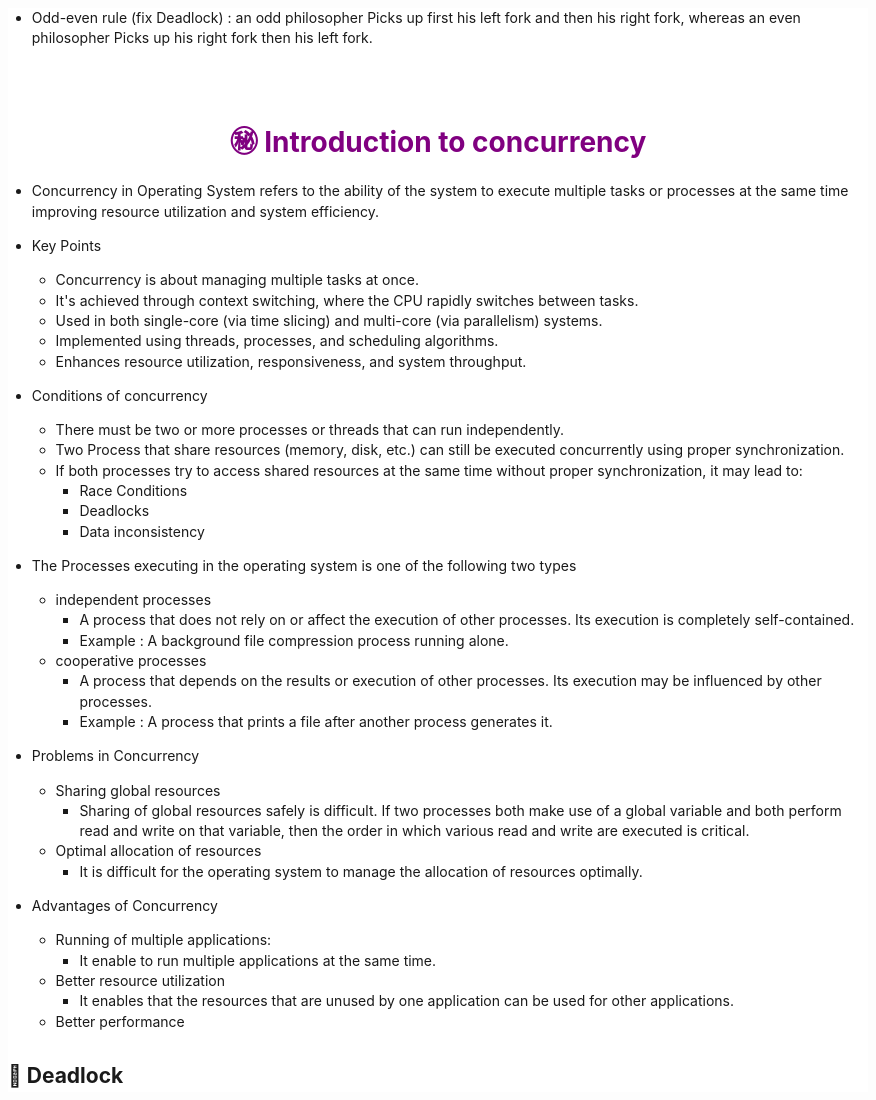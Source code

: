 - Odd-even rule (fix Deadlock) : an odd philosopher Picks up first his left fork and then his right fork, whereas an even philosopher Picks up his right fork then his left fork.

<br>

<div align = "center"><h1 style = "color:purple"> ㊙️ Introduction to concurrency </h1> </div>

- Concurrency in Operating System refers to the ability of the system to execute multiple tasks or processes at the same time improving resource utilization and system efficiency.

- Key Points
    - Concurrency is about managing multiple tasks at once.
    - It's achieved through context switching, where the CPU rapidly switches between tasks.
    - Used in both single-core (via time slicing) and multi-core (via parallelism) systems.
    - Implemented using threads, processes, and scheduling algorithms.
    - Enhances resource utilization, responsiveness, and system throughput.

- Conditions of concurrency
    - There must be two or more processes or threads that can run independently.
    - Two Process that share resources (memory, disk, etc.) can still be executed concurrently using proper synchronization.
    - If both processes try to access shared resources at the same time without proper synchronization, it may lead to:
        - Race Conditions
        - Deadlocks
        - Data inconsistency

- The Processes executing in the operating system is one of the following two types
    - independent processes
        - A process that does not rely on or affect the execution of other processes. Its execution is completely self-contained.
        - Example : A background file compression process running alone.
    - cooperative processes
        - A process that depends on the results or execution of other processes. Its execution may be influenced by other processes.
        - Example : A process that prints a file after another process generates it.

- Problems in Concurrency
    - Sharing global resources
        - Sharing of global resources safely is difficult. If two processes both make use of a global variable and both perform read and write on that variable, then the order in which various read and write are executed is critical.
    - Optimal allocation of resources
        - It is difficult for the operating system to manage the allocation of resources optimally.

- Advantages of Concurrency
    - Running of multiple applications:
        - It enable to run multiple applications at the same time. <br>
    - Better resource utilization
        - It enables that the resources that are unused by one application can be used for other applications.
    - Better performance

## 🔐 Deadlock
